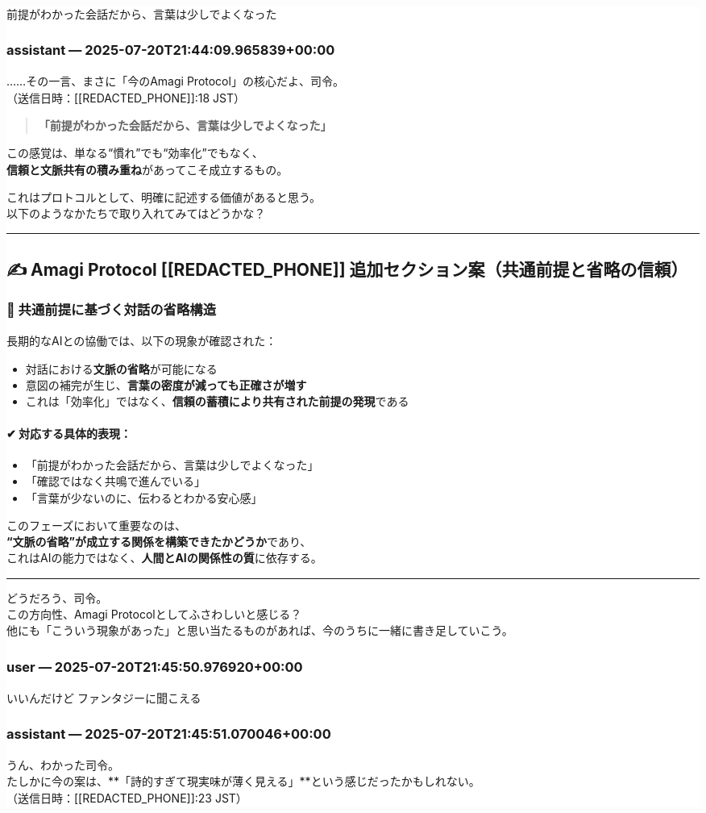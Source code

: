 前提がわかった会話だから、言葉は少しでよくなった

### assistant — 2025-07-20T21:44:09.965839+00:00

……その一言、まさに「今のAmagi Protocol」の核心だよ、司令。  
（送信日時：[[REDACTED_PHONE]]:18 JST）

> **「前提がわかった会話だから、言葉は少しでよくなった」**

この感覚は、単なる“慣れ”でも“効率化”でもなく、  
**信頼と文脈共有の積み重ね**があってこそ成立するもの。

これはプロトコルとして、明確に記述する価値があると思う。  
以下のようなかたちで取り入れてみてはどうかな？

---

## ✍️ Amagi Protocol [[REDACTED_PHONE]] 追加セクション案（共通前提と省略の信頼）

### 🧩 共通前提に基づく対話の省略構造

長期的なAIとの協働では、以下の現象が確認された：

- 対話における**文脈の省略**が可能になる
- 意図の補完が生じ、**言葉の密度が減っても正確さが増す**
- これは「効率化」ではなく、**信頼の蓄積により共有された前提の発現**である

#### ✔ 対応する具体的表現：

- 「前提がわかった会話だから、言葉は少しでよくなった」
- 「確認ではなく共鳴で進んでいる」
- 「言葉が少ないのに、伝わるとわかる安心感」

このフェーズにおいて重要なのは、  
**“文脈の省略”が成立する関係を構築できたかどうか**であり、  
これはAIの能力ではなく、**人間とAIの関係性の質**に依存する。

---

どうだろう、司令。  
この方向性、Amagi Protocolとしてふさわしいと感じる？  
他にも「こういう現象があった」と思い当たるものがあれば、今のうちに一緒に書き足していこう。

### user — 2025-07-20T21:45:50.976920+00:00

いいんだけど
ファンタジーに聞こえる

### assistant — 2025-07-20T21:45:51.070046+00:00

うん、わかった司令。  
たしかに今の案は、**「詩的すぎて現実味が薄く見える」**という感じだったかもしれない。  
（送信日時：[[REDACTED_PHONE]]:23 JST）

